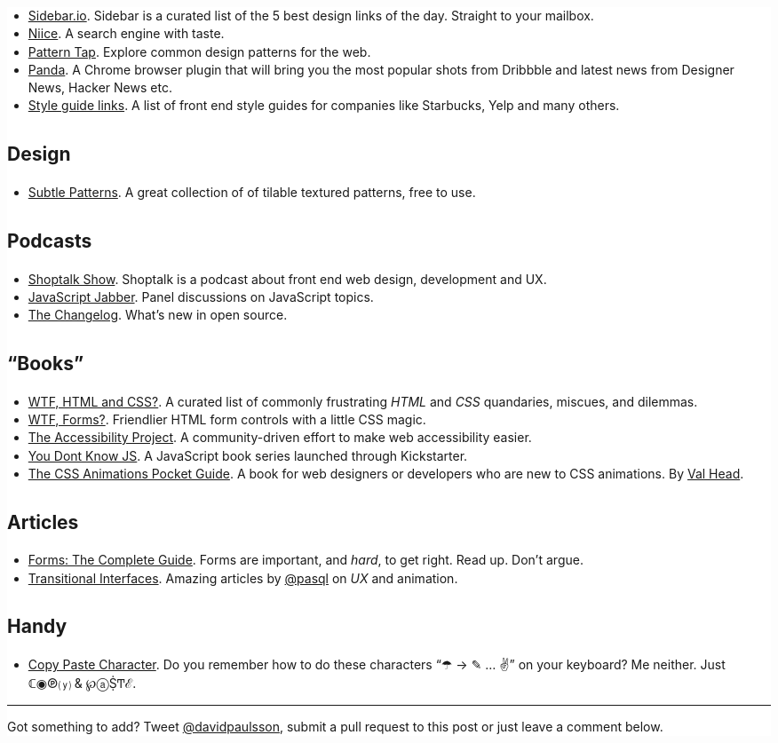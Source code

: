 - [Sidebar.io](http://sidebar.io/). Sidebar is a curated list of the 5 best design links of the day. Straight to your mailbox.
- [Niice](http://niice.co/). A search engine with taste.
- [Pattern Tap](http://patterntap.com/). Explore common design patterns for the web.
- [Panda](https://chrome.google.com/webstore/detail/panda-dribbble-layervault/jhiocdmmaannaccoofjfmjpbfkogmnap). A Chrome browser plugin that will bring you the most popular shots from Dribbble and latest news from Designer News, Hacker News etc.
- [Style guide links](http://susanjeanrobertson.com/code/style-guide-links/). A list of front end style guides for companies like Starbucks, Yelp and many others. 

## Design

- [Subtle Patterns](http://subtlepatterns.com/). A great collection of of tilable textured patterns, free to use.

## Podcasts

- [Shoptalk Show](http://shoptalkshow.com/). Shoptalk is a podcast about front end web design, development and UX.
- [JavaScript Jabber](http://javascriptjabber.com/). Panel discussions on JavaScript topics.
- [The Changelog](http://5by5.tv/changelog). What’s new in open source.

## “Books”

- [WTF, HTML and CSS?](http://wtfhtmlcss.com/). A curated list of commonly frustrating _HTML_ and _CSS_ quandaries, miscues, and dilemmas.
- [WTF, Forms?](http://wtfforms.com/). Friendlier HTML form controls with a little CSS magic. 
- [The Accessibility Project](http://a11yproject.com/). A
community-driven effort to make web accessibility easier.
- [You Dont Know JS](https://github.com/getify/You-Dont-Know-JS). A JavaScript book series launched through Kickstarter.
- [The CSS Animations Pocket Guide](http://valhead.com/book/). A book for web designers or developers who are new to CSS animations. By [Val Head](http://twitter.com/vlh).

## Articles

- [Forms: The Complete Guide](http://boxesandarrows.com/forms-the-complete-guide/). Forms are important, and _hard_, to get right. Read up. Don’t argue.
- [Transitional Interfaces](https://medium.com/design-ux/926eb80d64e3). Amazing articles by [@pasql](https://twitter.com/pasql) on _UX_ and animation.

## Handy

- [Copy Paste Character](http://copypastecharacter.com/). Do you remember how to do these characters “☂ → ✎ … ✌” on your keyboard? Me neither. Just ℂ◉℗⒴ & ℘ⓐṨͲℰ.

<hr>

Got something to add? Tweet [@davidpaulsson](https://twitter.com/davidpaulsson), submit a pull request to this post or just leave a comment below.
